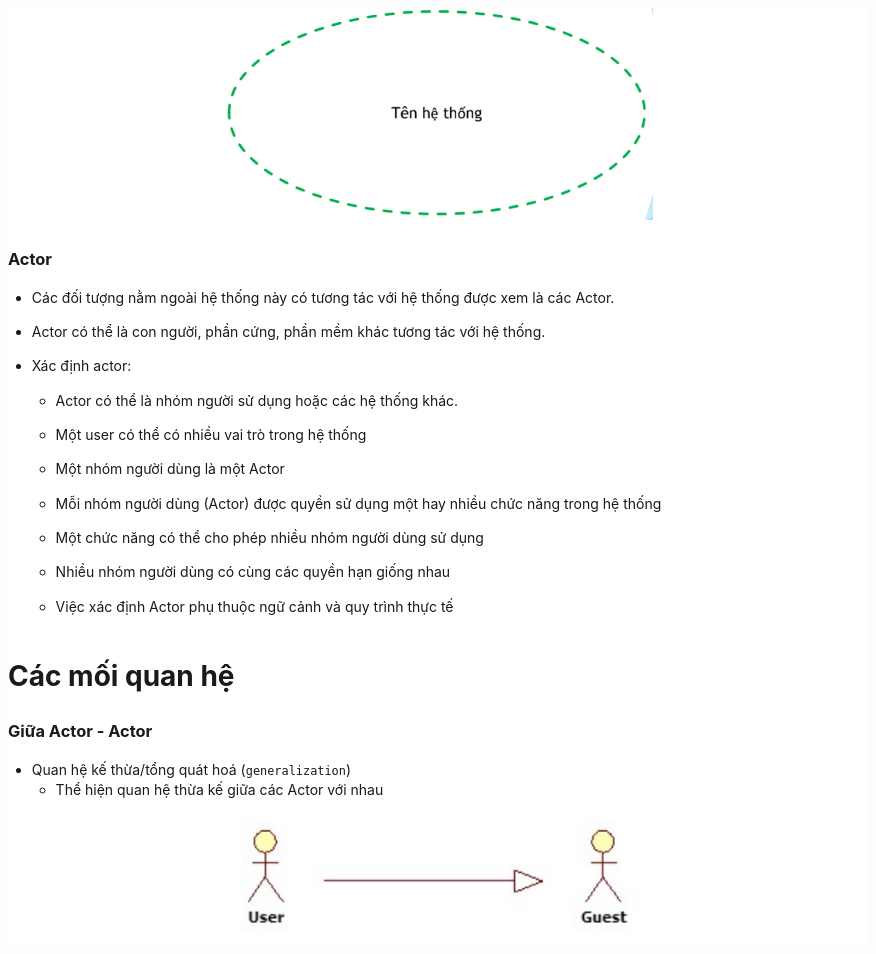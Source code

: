 <div style="text-align: center;">
    <img src="usecase_image/image.png" width="50%">
</div>

### Actor
- Các đối tượng nằm ngoài hệ thống này có tương tác với hệ thống được xem là các Actor.

- Actor có thể là con người, phần cứng, phần mềm khác tương tác với hệ thống.

- Xác định actor:
    - Actor có thể là nhóm người sử dụng hoặc các hệ thống khác.

    - Một user có thể có nhiều vai trò trong hệ thống

    - Một nhóm người dùng là một Actor

    - Mỗi nhóm người dùng (Actor) được quyền sử dụng một hay nhiều chức năng trong hệ thống

    - Một chức năng có thể cho phép nhiều nhóm người dùng sử dụng

    - Nhiều nhóm người dùng có cùng các quyền hạn giống nhau

    - Việc xác định Actor phụ thuộc ngữ cảnh và quy trình thực tế

# Các mối quan hệ
### Giữa Actor - Actor
- Quan hệ kế thừa/tổng quát hoá (`generalization`)
    - Thể hiện quan hệ thừa kế giữa các Actor với nhau

<div style="text-align: center;">
    <img src="usecase_image/image-1.png" width="50%">
</div>

